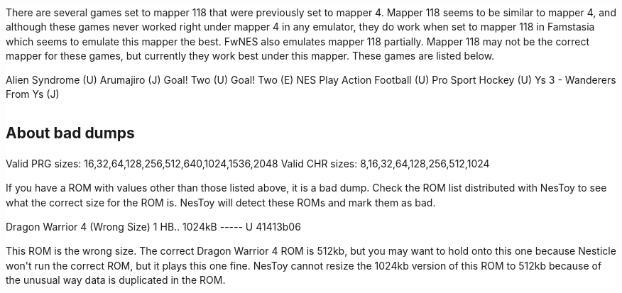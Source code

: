 There are several games set to mapper 118 that were previously set to mapper
4.  Mapper 118 seems to be similar to mapper 4, and although these games
never worked right under mapper 4 in any emulator, they do work when set to
mapper 118 in Famstasia which seems to emulate this mapper the best.  FwNES
also emulates mapper 118 partially.  Mapper 118 may not be the correct
mapper for these games, but currently they work best under this mapper.
These games are listed below.

  Alien Syndrome (U)
  Arumajiro (J)
  Goal! Two (U)
  Goal! Two (E)
  NES Play Action Football (U)
  Pro Sport Hockey (U)
  Ys 3 - Wanderers From Ys (J)

About bad dumps
---------------
Valid PRG sizes:   16,32,64,128,256,512,640,1024,1536,2048
Valid CHR sizes: 8,16,32,64,128,256,512,1024

If you have a ROM with values other than those listed above, it is a bad
dump.  Check the ROM list distributed with NesToy to see what the correct
size for the ROM is.  NesToy will detect these ROMs and mark them as bad.

Dragon Warrior 4 (Wrong Size)               1 HB.. 1024kB  -----  U  41413b06

This ROM is the wrong size.  The correct Dragon Warrior 4 ROM is 512kb, but
you may want to hold onto this one because Nesticle won't run the correct
ROM, but it plays this one fine.  NesToy cannot resize the 1024kb version of
this ROM to 512kb because of the unusual way data is duplicated in the ROM.
